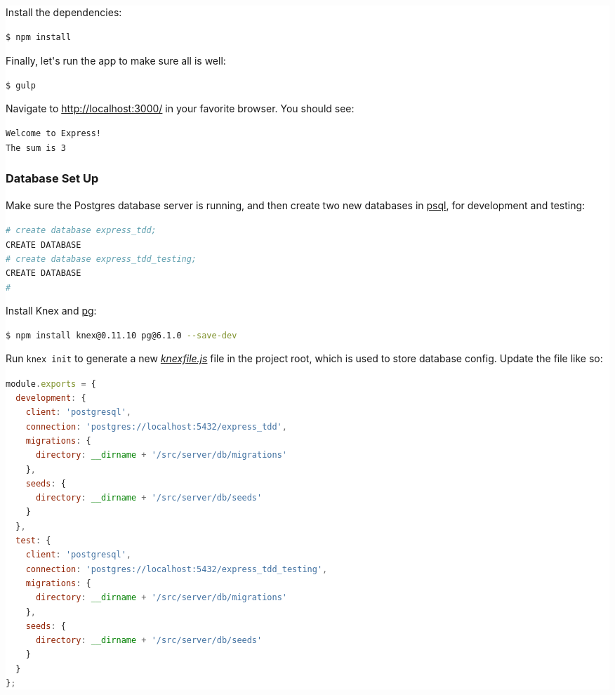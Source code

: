 Install the dependencies:

```sh
$ npm install
```

Finally, let's run the app to make sure all is well:

```sh
$ gulp
```

Navigate to [http://localhost:3000/](http://localhost:3000/) in your favorite browser. You should see:

```
Welcome to Express!
The sum is 3
```

### Database Set Up

Make sure the Postgres database server is running, and then create two new databases in [psql](http://postgresguide.com/utilities/psql.html), for development and testing:

```sh
# create database express_tdd;
CREATE DATABASE
# create database express_tdd_testing;
CREATE DATABASE
#
```

Install Knex and [pg](https://github.com/brianc/node-postgres):

```sh
$ npm install knex@0.11.10 pg@6.1.0 --save-dev
```

Run `knex init` to generate a new *[knexfile.js](http://knexjs.org/#knexfile)* file in the project root, which is used to store database config. Update the file like so:

```javascript
module.exports = {
  development: {
    client: 'postgresql',
    connection: 'postgres://localhost:5432/express_tdd',
    migrations: {
      directory: __dirname + '/src/server/db/migrations'
    },
    seeds: {
      directory: __dirname + '/src/server/db/seeds'
    }
  },
  test: {
    client: 'postgresql',
    connection: 'postgres://localhost:5432/express_tdd_testing',
    migrations: {
      directory: __dirname + '/src/server/db/migrations'
    },
    seeds: {
      directory: __dirname + '/src/server/db/seeds'
    }
  }
};
```
